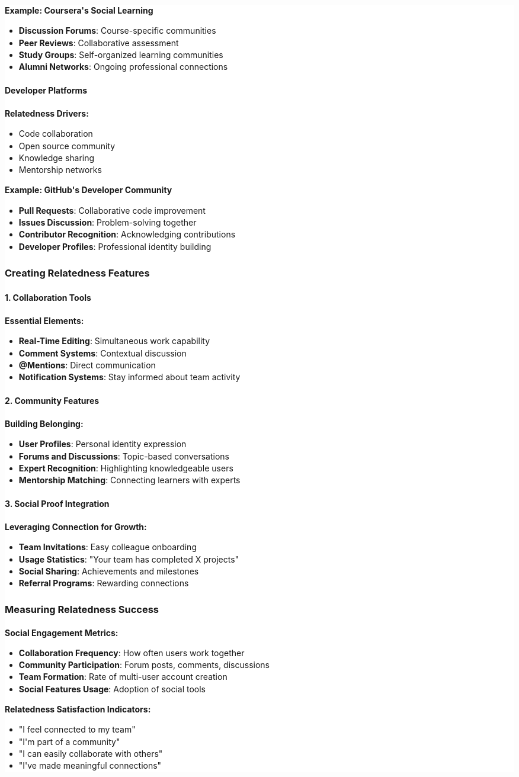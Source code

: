 **Example: Coursera's Social Learning**
- **Discussion Forums**: Course-specific communities
- **Peer Reviews**: Collaborative assessment
- **Study Groups**: Self-organized learning communities
- **Alumni Networks**: Ongoing professional connections

#### Developer Platforms
**Relatedness Drivers:**
- Code collaboration
- Open source community
- Knowledge sharing
- Mentorship networks

**Example: GitHub's Developer Community**
- **Pull Requests**: Collaborative code improvement
- **Issues Discussion**: Problem-solving together
- **Contributor Recognition**: Acknowledging contributions
- **Developer Profiles**: Professional identity building

### Creating Relatedness Features

#### 1. Collaboration Tools
**Essential Elements:**
- **Real-Time Editing**: Simultaneous work capability
- **Comment Systems**: Contextual discussion
- **@Mentions**: Direct communication
- **Notification Systems**: Stay informed about team activity

#### 2. Community Features
**Building Belonging:**
- **User Profiles**: Personal identity expression
- **Forums and Discussions**: Topic-based conversations
- **Expert Recognition**: Highlighting knowledgeable users
- **Mentorship Matching**: Connecting learners with experts

#### 3. Social Proof Integration
**Leveraging Connection for Growth:**
- **Team Invitations**: Easy colleague onboarding
- **Usage Statistics**: "Your team has completed X projects"
- **Social Sharing**: Achievements and milestones
- **Referral Programs**: Rewarding connections

### Measuring Relatedness Success

**Social Engagement Metrics:**
- **Collaboration Frequency**: How often users work together
- **Community Participation**: Forum posts, comments, discussions
- **Team Formation**: Rate of multi-user account creation
- **Social Features Usage**: Adoption of social tools

**Relatedness Satisfaction Indicators:**
- "I feel connected to my team"
- "I'm part of a community"
- "I can easily collaborate with others"
- "I've made meaningful connections"
